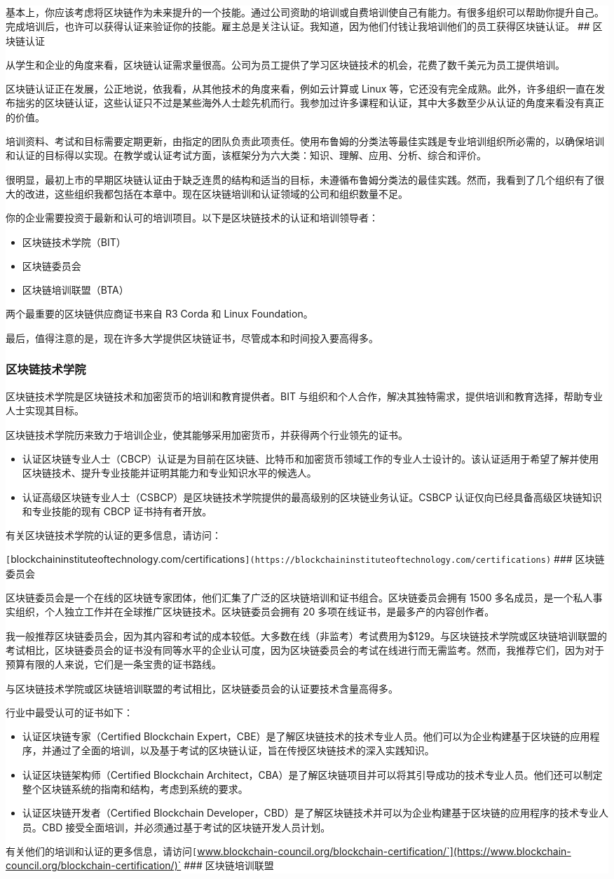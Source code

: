 基本上，你应该考虑将区块链作为未来提升的一个技能。通过公司资助的培训或自费培训使自己有能力。有很多组织可以帮助你提升自己。完成培训后，也许可以获得认证来验证你的技能。雇主总是关注认证。我知道，因为他们付钱让我培训他们的员工获得区块链认证。  ## 区块链认证

从学生和企业的角度来看，区块链认证需求量很高。公司为员工提供了学习区块链技术的机会，花费了数千美元为员工提供培训。

区块链认证正在发展，公正地说，依我看，从其他技术的角度来看，例如云计算或 Linux 等，它还没有完全成熟。此外，许多组织一直在发布拙劣的区块链认证，这些认证只不过是某些海外人士趁先机而行。我参加过许多课程和认证，其中大多数至少从认证的角度来看没有真正的价值。

培训资料、考试和目标需要定期更新，由指定的团队负责此项责任。使用布鲁姆的分类法等最佳实践是专业培训组织所必需的，以确保培训和认证的目标得以实现。在教学或认证考试方面，该框架分为六大类：知识、理解、应用、分析、综合和评价。

很明显，最初上市的早期区块链认证由于缺乏连贯的结构和适当的目标，未遵循布鲁姆分类法的最佳实践。然而，我看到了几个组织有了很大的改进，这些组织我都包括在本章中。现在区块链培训和认证领域的公司和组织数量不足。

你的企业需要投资于最新和认可的培训项目。以下是区块链技术的认证和培训领导者：

+   区块链技术学院（BIT）

+   区块链委员会

+   区块链培训联盟（BTA）

两个最重要的区块链供应商证书来自 R3 Corda 和 Linux Foundation。

最后，值得注意的是，现在许多大学提供区块链证书，尽管成本和时间投入要高得多。

### 区块链技术学院

区块链技术学院是区块链技术和加密货币的培训和教育提供者。BIT 与组织和个人合作，解决其独特需求，提供培训和教育选择，帮助专业人士实现其目标。

区块链技术学院历来致力于培训企业，使其能够采用加密货币，并获得两个行业领先的证书。

+   认证区块链专业人士（CBCP）认证是为目前在区块链、比特币和加密货币领域工作的专业人士设计的。该认证适用于希望了解并使用区块链技术、提升专业技能并证明其能力和专业知识水平的候选人。

+   认证高级区块链专业人士（CSBCP）是区块链技术学院提供的最高级别的区块链业务认证。CSBCP 认证仅向已经具备高级区块链知识和专业技能的现有 CBCP 证书持有者开放。

有关区块链技术学院的认证的更多信息，请访问：

`[`blockchaininstituteoftechnology.com/certifications`](https://blockchaininstituteoftechnology.com/certifications)`  ### 区块链委员会

区块链委员会是一个在线的区块链专家团体，他们汇集了广泛的区块链培训和证书组合。区块链委员会拥有 1500 多名成员，是一个私人事实组织，个人独立工作并在全球推广区块链技术。区块链委员会拥有 20 多项在线证书，是最多产的内容创作者。

我一般推荐区块链委员会，因为其内容和考试的成本较低。大多数在线（非监考）考试费用为$129。与区块链技术学院或区块链培训联盟的考试相比，区块链委员会的证书没有同等水平的企业认可度，因为区块链委员会的考试在线进行而无需监考。然而，我推荐它们，因为对于预算有限的人来说，它们是一条宝贵的证书路线。

与区块链技术学院或区块链培训联盟的考试相比，区块链委员会的认证要技术含量高得多。

行业中最受认可的证书如下：

+   认证区块链专家（Certified Blockchain Expert，CBE）是了解区块链技术的技术专业人员。他们可以为企业构建基于区块链的应用程序，并通过了全面的培训，以及基于考试的区块链认证，旨在传授区块链技术的深入实践知识。

+   认证区块链架构师（Certified Blockchain Architect，CBA）是了解区块链项目并可以将其引导成功的技术专业人员。他们还可以制定整个区块链系统的指南和结构，考虑到系统的要求。

+   认证区块链开发者（Certified Blockchain Developer，CBD）是了解区块链技术并可以为企业构建基于区块链的应用程序的技术专业人员。CBD 接受全面培训，并必须通过基于考试的区块链开发人员计划。

有关他们的培训和认证的更多信息，请访问`[`www.blockchain-council.org/blockchain-certification/`](https://www.blockchain-council.org/blockchain-certification/)`  ### 区块链培训联盟
